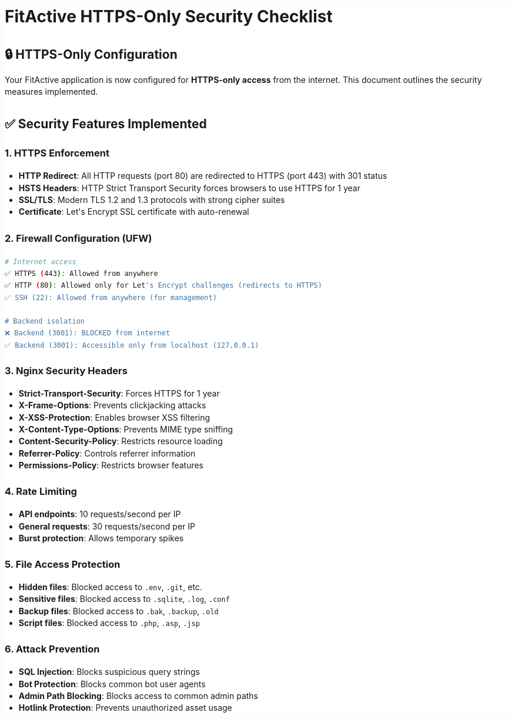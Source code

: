 # FitActive HTTPS-Only Security Checklist

## 🔒 HTTPS-Only Configuration

Your FitActive application is now configured for **HTTPS-only access** from the internet. This document outlines the security measures implemented.

## ✅ Security Features Implemented

### 1. HTTPS Enforcement
- **HTTP Redirect**: All HTTP requests (port 80) are redirected to HTTPS (port 443) with 301 status
- **HSTS Headers**: HTTP Strict Transport Security forces browsers to use HTTPS for 1 year
- **SSL/TLS**: Modern TLS 1.2 and 1.3 protocols with strong cipher suites
- **Certificate**: Let's Encrypt SSL certificate with auto-renewal

### 2. Firewall Configuration (UFW)
```bash
# Internet access
✅ HTTPS (443): Allowed from anywhere
✅ HTTP (80): Allowed only for Let's Encrypt challenges (redirects to HTTPS)
✅ SSH (22): Allowed from anywhere (for management)

# Backend isolation
❌ Backend (3001): BLOCKED from internet
✅ Backend (3001): Accessible only from localhost (127.0.0.1)
```

### 3. Nginx Security Headers
- **Strict-Transport-Security**: Forces HTTPS for 1 year
- **X-Frame-Options**: Prevents clickjacking attacks
- **X-XSS-Protection**: Enables browser XSS filtering
- **X-Content-Type-Options**: Prevents MIME type sniffing
- **Content-Security-Policy**: Restricts resource loading
- **Referrer-Policy**: Controls referrer information
- **Permissions-Policy**: Restricts browser features

### 4. Rate Limiting
- **API endpoints**: 10 requests/second per IP
- **General requests**: 30 requests/second per IP
- **Burst protection**: Allows temporary spikes

### 5. File Access Protection
- **Hidden files**: Blocked access to `.env`, `.git`, etc.
- **Sensitive files**: Blocked access to `.sqlite`, `.log`, `.conf`
- **Backup files**: Blocked access to `.bak`, `.backup`, `.old`
- **Script files**: Blocked access to `.php`, `.asp`, `.jsp`

### 6. Attack Prevention
- **SQL Injection**: Blocks suspicious query strings
- **Bot Protection**: Blocks common bot user agents
- **Admin Path Blocking**: Blocks access to common admin paths
- **Hotlink Protection**: Prevents unauthorized asset usage
